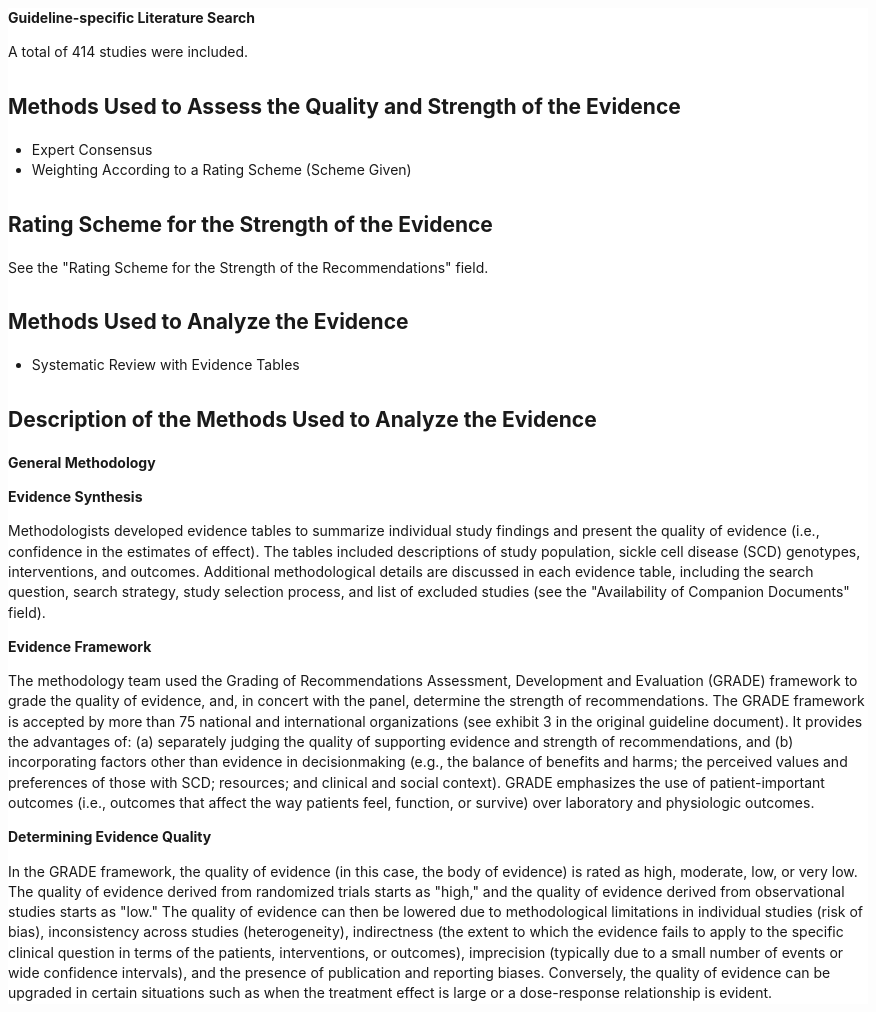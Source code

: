 **Guideline-specific Literature Search**

​A total of 414 studies were included.

## Methods Used to Assess the Quality and Strength of the Evidence

- Expert Consensus
- Weighting According to a Rating Scheme (Scheme Given)

## Rating Scheme for the Strength of the Evidence

<div class="content_para"><p>See the "Rating Scheme for the Strength of the Recommendations" field.</p></div>

## Methods Used to Analyze the Evidence

- Systematic Review with Evidence Tables

## Description of the Methods Used to Analyze the Evidence



 **General Methodology**

**Evidence Synthesis**

Methodologists developed evidence tables to summarize individual study findings and present the quality of evidence (i.e., confidence in the estimates of effect). The tables included descriptions of study population, sickle cell disease (SCD) genotypes, interventions, and outcomes. Additional methodological details are discussed in each evidence table, including the search question, search strategy, study selection process, and list of excluded studies (see the "Availability of Companion Documents" field).

**Evidence Framework**

The methodology team used the Grading of Recommendations Assessment, Development and Evaluation (GRADE) framework to grade the quality of evidence, and, in concert with the panel, determine the strength of recommendations. The GRADE framework is accepted by more than 75 national and international organizations (see exhibit 3 in the original guideline document). It provides the advantages of: (a) separately judging the quality of supporting evidence and strength of recommendations, and (b) incorporating factors other than evidence in decisionmaking (e.g., the balance of benefits and harms; the perceived values and preferences of those with SCD; resources; and clinical and social context). GRADE emphasizes the use of patient-important outcomes (i.e., outcomes that affect the way patients feel, function, or survive) over laboratory and physiologic outcomes.

**Determining Evidence Quality**

In the GRADE framework, the quality of evidence (in this case, the body of evidence) is rated as high, moderate, low, or very low. The quality of evidence derived from randomized trials starts as "high," and the quality of evidence derived from observational studies starts as "low." The quality of evidence can then be lowered due to methodological limitations in individual studies (risk of bias), inconsistency across studies (heterogeneity), indirectness (the extent to which the evidence fails to apply to the specific clinical question in terms of the patients, interventions, or outcomes), imprecision (typically due to a small number of events or wide confidence intervals), and the presence of publication and reporting biases. Conversely, the quality of evidence can be upgraded in certain situations such as when the treatment effect is large or a dose-response relationship is evident.
